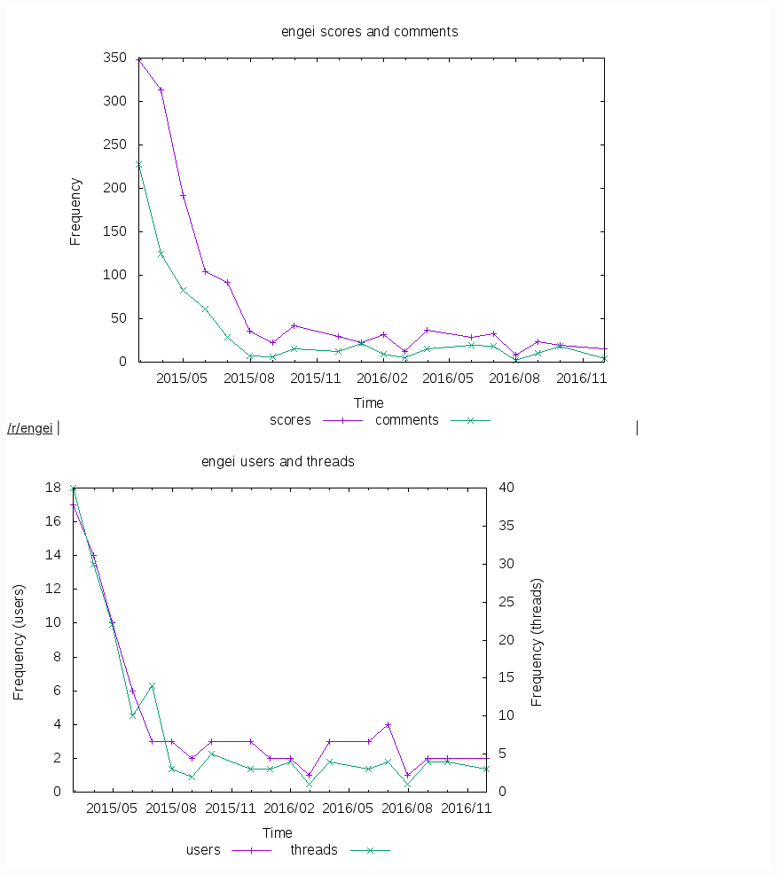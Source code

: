 [/r/engei](https://reddit.com/r/engei) | ![グラフ](r/engei/scores-comments_time.png) | ![グラフ](r/engei/users-threads_time.png)